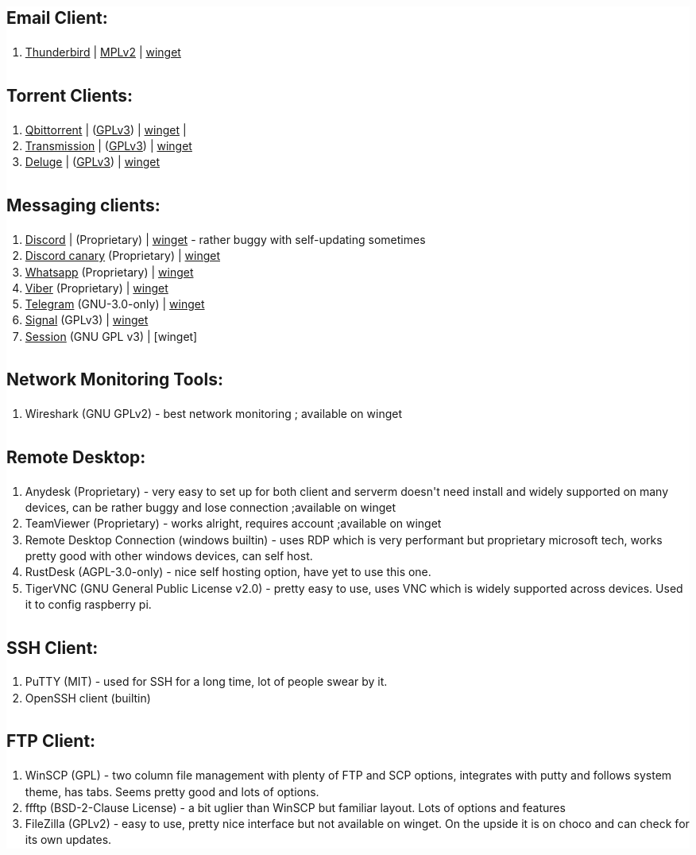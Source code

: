 ## Email Client:
1. [Thunderbird](https://www.thunderbird.net/en-US/) | [MPLv2](https://www.mozilla.org/en-US/MPL/2.0/) | [winget](https://winget.run/pkg/Mozilla/Thunderbird)

## Torrent Clients:
1. [Qbittorrent](https://www.qbittorrent.org/) | ([GPLv3](https://github.com/qbittorrent/qBittorrent/blob/master/COPYING)) | [winget](https://winget.run/pkg/qBittorrent/qBittorrent) |
2. [Transmission](https://transmissionbt.com/) | ([GPLv3](https://github.com/transmission/transmission/blob/main/COPYING)) | [winget](https://winget.run/pkg/Transmission/Transmission)
3. [Deluge](https://deluge-torrent.org/) | ([GPLv3](https://git.deluge-torrent.org/deluge/tree/LICENSE)) | [winget](https://winget.run/pkg/DelugeTeam/Deluge)

## Messaging clients:
1. [Discord](https://discord.com/) | (Proprietary) | [winget](https://winget.run/pkg/Discord/Discord)  - rather buggy with self-updating sometimes
2. [Discord canary](https://discord.com/) (Proprietary) | [winget](https://winget.run/pkg/Discord/Discord.Canary)  
3. [Whatsapp](https://www.whatsapp.com/) (Proprietary) | [winget](https://winget.run/pkg/WhatsApp/WhatsApp)
4. [Viber](https://www.viber.com/en/) (Proprietary)  | [winget](https://winget.run/pkg/Viber/Viber)
5. [Telegram](https://desktop.telegram.org/) (GNU-3.0-only) | [winget](https://winget.run/pkg/Telegram/TelegramDesktop)
6. [Signal](https://www.signal.org/) (GPLv3) | [winget](https://winget.run/pkg/OpenWhisperSystems/Signal)
7. [Session](https://getsession.org/) (GNU GPL v3) | [winget]

## Network Monitoring Tools:
1. Wireshark (GNU GPLv2) - best network monitoring ; available on winget

## Remote Desktop:
1. Anydesk (Proprietary) - very easy to set up for both client and serverm doesn't need install and widely supported on many devices, can be rather buggy and lose connection ;available on winget
2. TeamViewer (Proprietary) - works alright, requires account ;available on winget
3. Remote Desktop Connection (windows builtin) - uses RDP which is very performant but proprietary microsoft tech, works pretty good with other windows devices, can self host.
4. RustDesk (AGPL-3.0-only) - nice self hosting option, have yet to use this one.
5. TigerVNC (GNU General Public License v2.0) - pretty easy to use, uses VNC which is widely supported across devices. Used it to config raspberry pi.

## SSH Client:
1. PuTTY (MIT) - used for SSH for a long time, lot of people swear by it.
2. OpenSSH client (builtin)

## FTP Client:
1. WinSCP (GPL) - two column file management with plenty of FTP and SCP options, integrates with putty and follows system theme, has tabs. Seems pretty good and lots of options.
2. ffftp (BSD-2-Clause License) - a bit uglier than WinSCP but familiar layout. Lots of options and features
3. FileZilla (GPLv2) - easy to use, pretty nice interface but not available on winget. On the upside it is on choco and can check for its own updates.
